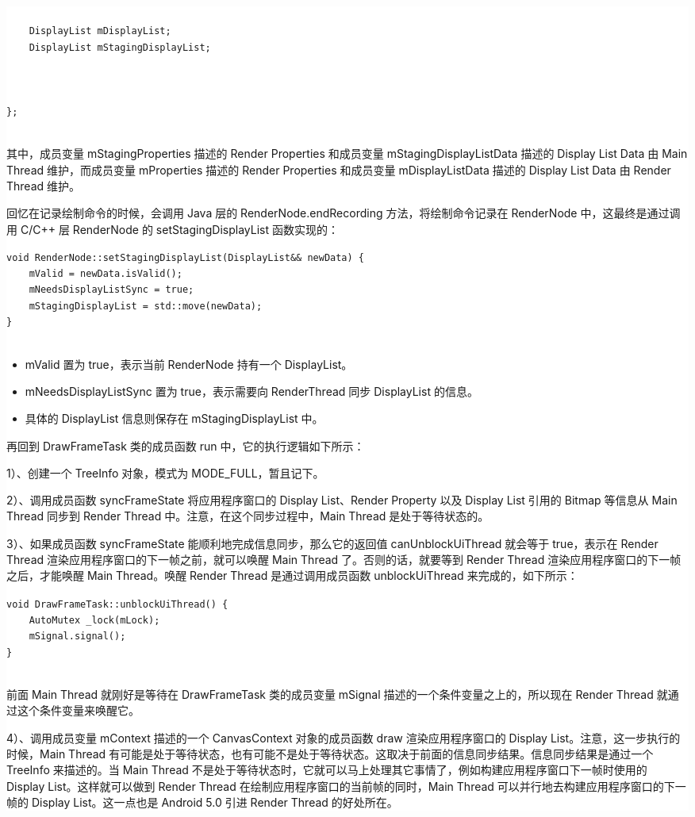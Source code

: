 ```
    
    DisplayList mDisplayList;
    DisplayList mStagingDisplayList;

    

};  


```

其中，成员变量 mStagingProperties 描述的 Render Properties 和成员变量 mStagingDisplayListData 描述的 Display List Data 由 Main Thread 维护，而成员变量 mProperties 描述的 Render Properties 和成员变量 mDisplayListData 描述的 Display List Data 由 Render Thread 维护。

回忆在记录绘制命令的时候，会调用 Java 层的 RenderNode.endRecording 方法，将绘制命令记录在 RenderNode 中，这最终是通过调用 C/C++ 层 RenderNode 的 setStagingDisplayList 函数实现的：

```
void RenderNode::setStagingDisplayList(DisplayList&& newData) {
    mValid = newData.isValid();
    mNeedsDisplayListSync = true;
    mStagingDisplayList = std::move(newData);
}


```

*   mValid 置为 true，表示当前 RenderNode 持有一个 DisplayList。
    
*   mNeedsDisplayListSync 置为 true，表示需要向 RenderThread 同步 DisplayList 的信息。
    
*   具体的 DisplayList 信息则保存在 mStagingDisplayList 中。
    

再回到 DrawFrameTask 类的成员函数 run 中，它的执行逻辑如下所示：

1）、创建一个 TreeInfo 对象，模式为 MODE_FULL，暂且记下。

2）、调用成员函数 syncFrameState 将应用程序窗口的 Display List、Render Property 以及 Display List 引用的 Bitmap 等信息从 Main Thread 同步到 Render Thread 中。注意，在这个同步过程中，Main Thread 是处于等待状态的。

3）、如果成员函数 syncFrameState 能顺利地完成信息同步，那么它的返回值 canUnblockUiThread 就会等于 true，表示在 Render Thread 渲染应用程序窗口的下一帧之前，就可以唤醒 Main Thread 了。否则的话，就要等到 Render Thread 渲染应用程序窗口的下一帧之后，才能唤醒 Main Thread。唤醒 Render Thread 是通过调用成员函数 unblockUiThread 来完成的，如下所示：

```
void DrawFrameTask::unblockUiThread() {
    AutoMutex _lock(mLock);
    mSignal.signal();
}


```

前面 Main Thread 就刚好是等待在 DrawFrameTask 类的成员变量 mSignal 描述的一个条件变量之上的，所以现在 Render Thread 就通过这个条件变量来唤醒它。

4）、调用成员变量 mContext 描述的一个 CanvasContext 对象的成员函数 draw 渲染应用程序窗口的 Display List。注意，这一步执行的时候，Main Thread 有可能是处于等待状态，也有可能不是处于等待状态。这取决于前面的信息同步结果。信息同步结果是通过一个 TreeInfo 来描述的。当 Main Thread 不是处于等待状态时，它就可以马上处理其它事情了，例如构建应用程序窗口下一帧时使用的 Display List。这样就可以做到 Render Thread 在绘制应用程序窗口的当前帧的同时，Main Thread 可以并行地去构建应用程序窗口的下一帧的 Display List。这一点也是 Android 5.0 引进 Render Thread 的好处所在。
